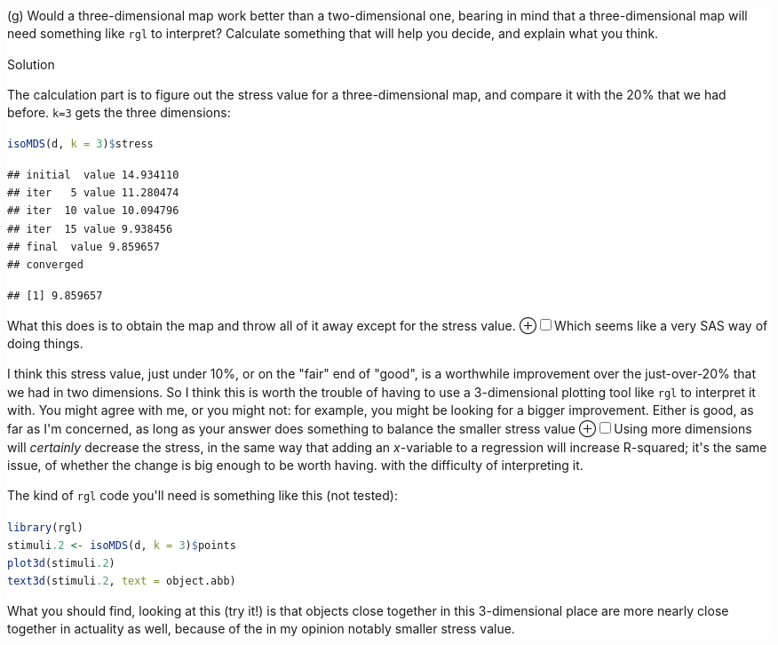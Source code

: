 

(g) Would a three-dimensional map work better than a
two-dimensional one, bearing in mind that a three-dimensional map
will need something like `rgl` to interpret? Calculate
something that will help you decide, and explain what you think.


Solution


The calculation part is to figure out the stress value for a
three-dimensional map, and compare it with the 20\% that we had
before. `k=3` gets the three dimensions:

```r
isoMDS(d, k = 3)$stress
```

```
## initial  value 14.934110 
## iter   5 value 11.280474
## iter  10 value 10.094796
## iter  15 value 9.938456
## final  value 9.859657 
## converged
```

```
## [1] 9.859657
```

     

What this does is to obtain the map and throw all of it away except
for the stress value.
<label for="tufte-mn-" class="margin-toggle">&#8853;</label><input type="checkbox" id="tufte-mn-" class="margin-toggle"><span class="marginnote">Which seems like a very SAS way of doing  things.</span> 

I think this stress value, just under 10\%, or on the "fair" end of
"good", is a worthwhile improvement over the just-over-20\% that we
had in two dimensions. So I think this is worth the trouble of having
to use a 3-dimensional plotting tool like `rgl` to interpret it
with. You might agree with me, or you might  not: for example, you
might be looking for a bigger improvement. Either is good, as far as
I'm concerned, as long as your answer does something to balance the
smaller stress value
<label for="tufte-mn-" class="margin-toggle">&#8853;</label><input type="checkbox" id="tufte-mn-" class="margin-toggle"><span class="marginnote">Using more dimensions will  *certainly* decrease the stress, in the same way that adding  an $x$-variable to a regression will increase R-squared; it's the  same issue, of whether the change is big enough to be worth having.</span> with the difficulty of interpreting it.

The kind of `rgl` code you'll need is something like this (not tested):


```r
library(rgl)
stimuli.2 <- isoMDS(d, k = 3)$points
plot3d(stimuli.2)
text3d(stimuli.2, text = object.abb)
```

 

What you should find, looking at this (try it!) is that objects close
together in this 3-dimensional place are more nearly close together in
actuality as well, because of the in my opinion notably smaller stress
value. 
    





